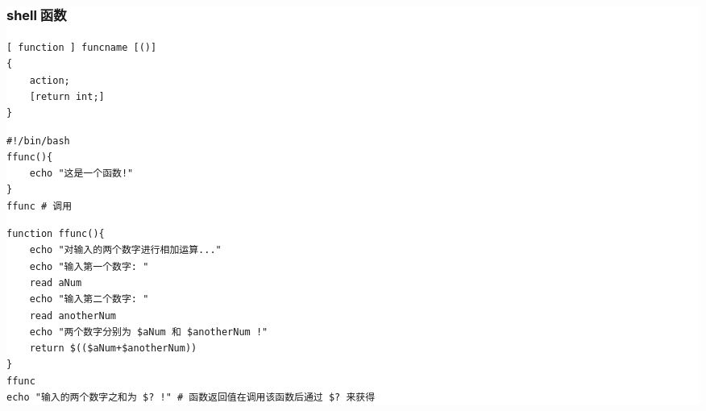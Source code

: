 ### shell 函数

```shell
[ function ] funcname [()]
{
    action;
    [return int;]
}
```

```shell
#!/bin/bash
ffunc(){
    echo "这是一个函数!"
}
ffunc # 调用
```

```shell
function ffunc(){
    echo "对输入的两个数字进行相加运算..."
    echo "输入第一个数字: "
    read aNum
    echo "输入第二个数字: "
    read anotherNum
    echo "两个数字分别为 $aNum 和 $anotherNum !"
    return $(($aNum+$anotherNum))
}
ffunc
echo "输入的两个数字之和为 $? !" # 函数返回值在调用该函数后通过 $? 来获得
```


